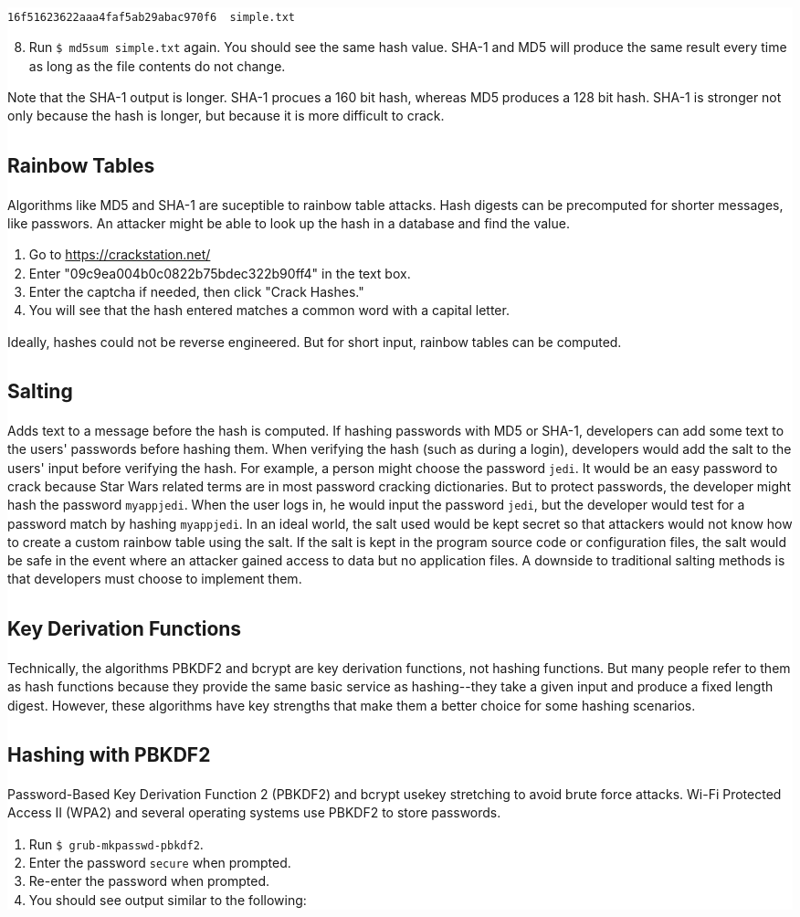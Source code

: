 ```
16f51623622aaa4faf5ab29abac970f6  simple.txt
```

8. Run `$ md5sum simple.txt` again. You should see the same hash value. SHA-1 and MD5 will produce the same result every time as long as the file contents do not change.

Note that the SHA-1 output is longer. SHA-1 procues a 160 bit hash, whereas MD5 produces a 128 bit hash. SHA-1 is stronger not only because the hash is longer, but because it is more difficult to crack.


Rainbow Tables
----------------------
Algorithms like MD5 and SHA-1 are suceptible to rainbow table attacks. Hash digests can be precomputed for shorter messages, like passwors. An attacker might be able to look up the hash in a database and find the value.

1. Go to https://crackstation.net/
2. Enter "09c9ea004b0c0822b75bdec322b90ff4" in the text box.
3. Enter the captcha if needed, then click "Crack Hashes."
4. You will see that the hash entered matches a common word with a capital letter.

Ideally, hashes could not be reverse engineered. But for short input, rainbow tables can be computed.

Salting
----------------------
Adds text to a message before the hash is computed. If hashing passwords with MD5 or SHA-1, developers can add some text to the users' passwords before hashing them. When verifying the hash (such as during a login), developers would add the salt to the users' input before verifying the hash. For example, a person might choose the password `jedi`. It would be an easy password to crack because Star Wars related terms are in most password cracking dictionaries. But to protect passwords, the developer might hash the password `myappjedi`. When the user logs in, he would input the password `jedi`, but the developer would test for a password match by hashing `myappjedi`. In an ideal world, the salt used would be kept secret so that attackers would not know how to create a custom rainbow table using the salt. If the salt is kept in the program source code or configuration files, the salt would be safe in the event where an attacker gained access to data but no application files. A downside to traditional salting methods is that developers must choose to implement them. 

Key Derivation Functions
------------------------------
Technically, the algorithms PBKDF2 and bcrypt are key derivation functions, not hashing functions. But many people refer to them as hash functions because they provide the same basic service as hashing--they take a given input and produce a fixed length digest. However, these algorithms have key strengths that make them a better choice for some hashing scenarios.

Hashing with PBKDF2
--------------------------
Password-Based Key Derivation Function 2 (PBKDF2) and bcrypt usekey stretching to avoid brute force attacks. Wi-Fi Protected Access II (WPA2) and several operating systems use PBKDF2 to store passwords.

1. Run `$ grub-mkpasswd-pbkdf2`.
2. Enter the password `secure` when prompted.
3. Re-enter the password when prompted.
4. You should see output similar to the following:
